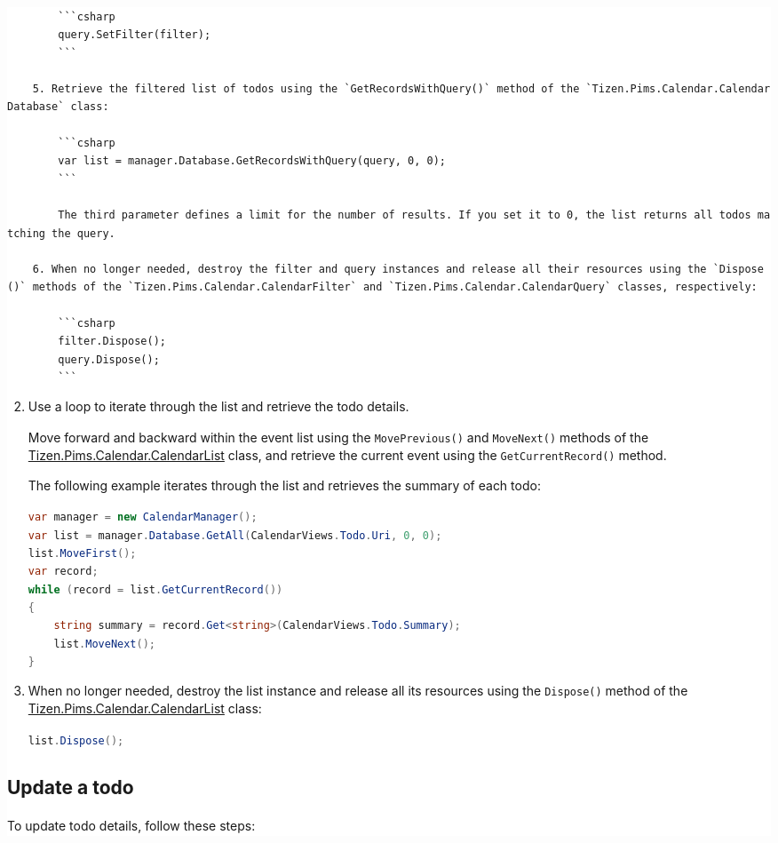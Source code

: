             ```csharp
            query.SetFilter(filter);
            ```

        5. Retrieve the filtered list of todos using the `GetRecordsWithQuery()` method of the `Tizen.Pims.Calendar.CalendarDatabase` class:

            ```csharp
            var list = manager.Database.GetRecordsWithQuery(query, 0, 0);
            ```

            The third parameter defines a limit for the number of results. If you set it to 0, the list returns all todos matching the query.

        6. When no longer needed, destroy the filter and query instances and release all their resources using the `Dispose()` methods of the `Tizen.Pims.Calendar.CalendarFilter` and `Tizen.Pims.Calendar.CalendarQuery` classes, respectively:

            ```csharp
            filter.Dispose();
            query.Dispose();
            ```

2. Use a loop to iterate through the list and retrieve the todo details.

    Move forward and backward within the event list using the `MovePrevious()` and `MoveNext()` methods of the [Tizen.Pims.Calendar.CalendarList](/application/dotnet/api/TizenFX/latest/api/Tizen.Pims.Calendar.CalendarList.html) class, and retrieve the current event using the `GetCurrentRecord()` method.

    The following example iterates through the list and retrieves the summary of each todo:

    ```csharp
    var manager = new CalendarManager();
    var list = manager.Database.GetAll(CalendarViews.Todo.Uri, 0, 0);
    list.MoveFirst();
    var record;
    while (record = list.GetCurrentRecord())
    {
        string summary = record.Get<string>(CalendarViews.Todo.Summary);
        list.MoveNext();
    }
    ```

3. When no longer needed, destroy the list instance and release all its resources using the `Dispose()` method of the [Tizen.Pims.Calendar.CalendarList](/application/dotnet/api/TizenFX/latest/api/Tizen.Pims.Calendar.CalendarList.html) class:

    ```csharp
    list.Dispose();
    ```

    <a name="update"></a>
## Update a todo

To update todo details, follow these steps:
